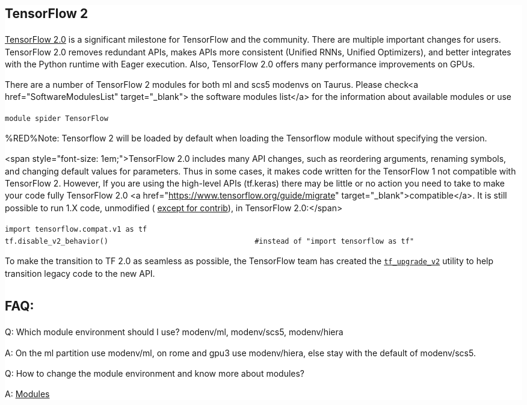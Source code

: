 ## TensorFlow 2

[TensorFlow
2.0](https://blog.tensorflow.org/2019/09/tensorflow-20-is-now-available.html)
is a significant milestone for TensorFlow and the community. There are
multiple important changes for users. TensorFlow 2.0 removes redundant
APIs, makes APIs more consistent (Unified RNNs, Unified Optimizers), and
better integrates with the Python runtime with Eager execution. Also,
TensorFlow 2.0 offers many performance improvements on GPUs.

There are a number of TensorFlow 2 modules for both ml and scs5 modenvs
on Taurus. Please check\<a href="SoftwareModulesList" target="\_blank">
the software modules list\</a> for the information about available
modules or use

    module spider TensorFlow

%RED%Note:<span class="twiki-macro ENDCOLOR"></span> Tensorflow 2 will
be loaded by default when loading the Tensorflow module without
specifying the version.

\<span style="font-size: 1em;">TensorFlow 2.0 includes many API changes,
such as reordering arguments, renaming symbols, and changing default
values for parameters. Thus in some cases, it makes code written for the
TensorFlow 1 not compatible with TensorFlow 2. However, If you are using
the high-level APIs (tf.keras) there may be little or no action you need
to take to make your code fully TensorFlow 2.0 \<a
href="<https://www.tensorflow.org/guide/migrate>"
target="\_blank">compatible\</a>. It is still possible to run 1.X code,
unmodified ( [except for
contrib](https://github.com/tensorflow/community/blob/master/rfcs/20180907-contrib-sunset.md)),
in TensorFlow 2.0:\</span>

    import tensorflow.compat.v1 as tf
    tf.disable_v2_behavior()                                  #instead of "import tensorflow as tf"

To make the transition to TF 2.0 as seamless as possible, the TensorFlow
team has created the
[`tf_upgrade_v2`](https://www.tensorflow.org/guide/upgrade) utility to
help transition legacy code to the new API.

## FAQ:

Q: Which module environment should I use? modenv/ml, modenv/scs5,
modenv/hiera

A: On the ml partition use modenv/ml, on rome and gpu3 use modenv/hiera,
else stay with the default of modenv/scs5.

Q: How to change the module environment and know more about modules?

A: [Modules](../data_management/RuntimeEnvironment.md#Modules)
